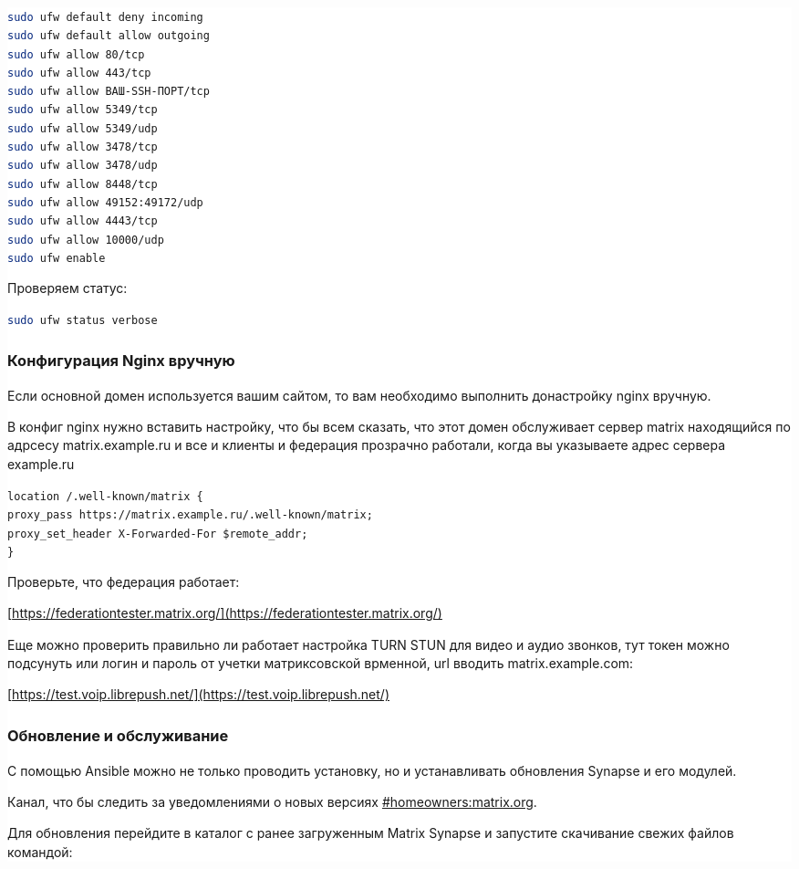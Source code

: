 ```bash
sudo ufw default deny incoming
sudo ufw default allow outgoing
sudo ufw allow 80/tcp
sudo ufw allow 443/tcp
sudo ufw allow ВАШ-SSH-ПОРТ/tcp
sudo ufw allow 5349/tcp
sudo ufw allow 5349/udp
sudo ufw allow 3478/tcp
sudo ufw allow 3478/udp
sudo ufw allow 8448/tcp
sudo ufw allow 49152:49172/udp
sudo ufw allow 4443/tcp
sudo ufw allow 10000/udp
sudo ufw enable
```

Проверяем статус:

```bash
sudo ufw status verbose
```

### Конфигурация Nginx вручную

Если основной домен используется вашим сайтом, то вам необходимо выполнить донастройку nginx вручную.

В конфиг nginx нужно вставить настройку, что бы всем сказать, что этот домен обслуживает сервер matrix находящийся по адрсесу matrix.example.ru и все и клиенты и федерация прозрачно работали, когда вы указываете адрес сервера example.ru

```
location /.well-known/matrix {
proxy_pass https://matrix.example.ru/.well-known/matrix;
proxy_set_header X-Forwarded-For $remote_addr;
}
```

Проверьте, что федерация работает:

[https://federationtester.matrix.org/](https://federationtester.matrix.org/)

Еще можно проверить правильно ли работает настройка TURN STUN для видео и аудио звонков, тут токен можно подсунуть или логин и пароль от учетки матриксовской врменной, url вводить matrix.example.com:

[https://test.voip.librepush.net/](https://test.voip.librepush.net/)

### Обновление и обслуживание

С помощью Ansible можно не только проводить установку, но и устанавливать обновления Synapse и его модулей.

Канал, что бы следить за уведомлениями о новых версиях [#homeowners:matrix.org](https://matrix.to/#/#homeowners:matrix.org).

Для обновления перейдите в каталог с ранее загруженным Matrix Synapse и запустите скачивание свежих файлов командой:
